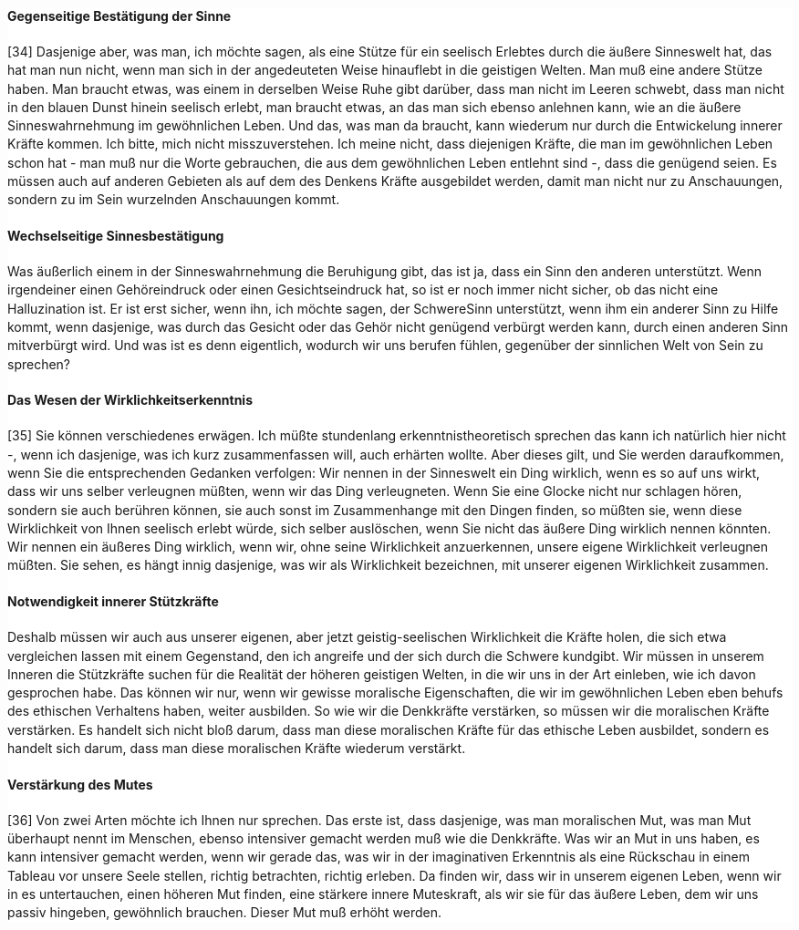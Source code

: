 #### Gegenseitige Bestätigung der Sinne

[34] Dasjenige aber, was man, ich möchte sagen, als eine Stütze für ein seelisch Erlebtes durch die äußere Sinneswelt hat, das hat man nun nicht, wenn man sich in der angedeuteten Weise hinauflebt in die geistigen Welten. Man muß eine andere Stütze haben. Man braucht etwas, was einem in derselben Weise Ruhe gibt darüber, dass man nicht im Leeren schwebt, dass man nicht in den blauen Dunst hinein seelisch erlebt, man braucht etwas, an das man sich ebenso anlehnen kann, wie an die äußere Sinneswahrnehmung im gewöhnlichen Leben. Und das, was man da braucht, kann wiederum nur durch die Entwickelung innerer Kräfte kommen. Ich bitte, mich nicht misszuverstehen. Ich meine nicht, dass diejenigen Kräfte, die man im gewöhnlichen Leben schon hat - man muß nur die Worte gebrauchen, die aus dem gewöhnlichen Leben entlehnt sind -, dass die genügend seien. Es müssen auch auf anderen Gebieten als auf dem des Denkens Kräfte ausgebildet werden, damit man nicht nur zu Anschauungen, sondern zu im Sein wurzelnden Anschauungen kommt.

#### Wechselseitige Sinnesbestätigung

Was äußerlich einem in der Sinneswahrnehmung die Beruhigung gibt, das ist ja, dass ein Sinn den anderen unterstützt. Wenn irgendeiner einen Gehöreindruck oder einen Gesichtseindruck hat, so ist er noch immer nicht sicher, ob das nicht eine Halluzination ist. Er ist erst sicher, wenn ihn, ich möchte sagen, der SchwereSinn unterstützt, wenn ihm ein anderer Sinn zu Hilfe kommt, wenn dasjenige, was durch das Gesicht oder das Gehör nicht genügend verbürgt werden kann, durch einen anderen Sinn mitverbürgt wird. Und was ist es denn eigentlich, wodurch wir uns berufen fühlen, gegenüber der sinnlichen Welt von Sein zu sprechen?

#### Das Wesen der Wirklichkeitserkenntnis

[35] Sie können verschiedenes erwägen. Ich müßte stundenlang erkenntnistheoretisch sprechen das kann ich natürlich hier nicht -, wenn ich dasjenige, was ich kurz zusammenfassen will, auch erhärten wollte. Aber dieses gilt, und Sie werden daraufkommen, wenn Sie die entsprechenden Gedanken verfolgen: Wir nennen in der Sinneswelt ein Ding wirklich, wenn es so auf uns wirkt, dass wir uns selber verleugnen müßten, wenn wir das Ding verleugneten. Wenn Sie eine Glocke nicht nur schlagen hören, sondern sie auch berühren können, sie auch sonst im Zusammenhange mit den Dingen finden, so müßten sie, wenn diese Wirklichkeit von Ihnen seelisch erlebt würde, sich selber auslöschen, wenn Sie nicht das äußere Ding wirklich nennen könnten. Wir nennen ein äußeres Ding wirklich, wenn wir, ohne seine Wirklichkeit anzuerkennen, unsere eigene Wirklichkeit verleugnen müßten. Sie sehen, es hängt innig dasjenige, was wir als Wirklichkeit bezeichnen, mit unserer eigenen Wirklichkeit zusammen.

#### Notwendigkeit innerer Stützkräfte

Deshalb müssen wir auch aus unserer eigenen, aber jetzt geistig-seelischen Wirklichkeit die Kräfte holen, die sich etwa vergleichen lassen mit einem Gegenstand, den ich angreife und der sich durch die Schwere kundgibt. Wir müssen in unserem Inneren die Stützkräfte suchen für die Realität der höheren geistigen Welten, in die wir uns in der Art einleben, wie ich davon gesprochen habe. Das können wir nur, wenn wir gewisse moralische Eigenschaften, die wir im gewöhnlichen Leben eben behufs des ethischen Verhaltens haben, weiter ausbilden. So wie wir die Denkkräfte verstärken, so müssen wir die moralischen Kräfte verstärken. Es handelt sich nicht bloß darum, dass man diese moralischen Kräfte für das ethische Leben ausbildet, sondern es handelt sich darum, dass man diese moralischen Kräfte wiederum verstärkt.

#### Verstärkung des Mutes

[36] Von zwei Arten möchte ich Ihnen nur sprechen. Das erste ist, dass dasjenige, was man moralischen Mut, was man Mut überhaupt nennt im Menschen, ebenso intensiver gemacht werden muß wie die Denkkräfte. Was wir an Mut in uns haben, es kann intensiver gemacht werden, wenn wir gerade das, was wir in der imaginativen Erkenntnis als eine Rückschau in einem Tableau vor unsere Seele stellen, richtig betrachten, richtig erleben. Da finden wir, dass wir in unserem eigenen Leben, wenn wir in es untertauchen, einen höheren Mut finden, eine stärkere innere Muteskraft, als wir sie für das äußere Leben, dem wir uns passiv hingeben, gewöhnlich brauchen. Dieser Mut muß erhöht werden.
